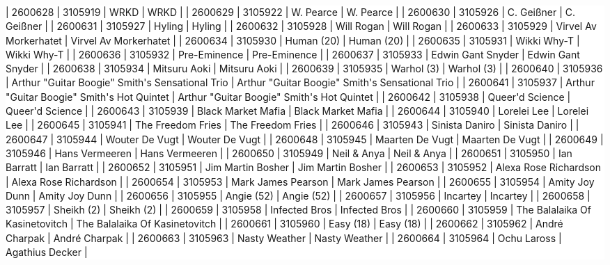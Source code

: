 | 2600628 | 3105919 | WRKD | WRKD |
| 2600629 | 3105922 | W. Pearce | W. Pearce |
| 2600630 | 3105926 | C. Geißner | C. Geißner |
| 2600631 | 3105927 | Hyling | Hyling |
| 2600632 | 3105928 | Will Rogan | Will Rogan |
| 2600633 | 3105929 | Virvel Av Morkerhatet | Virvel Av Morkerhatet |
| 2600634 | 3105930 | Human (20) | Human (20) |
| 2600635 | 3105931 | Wikki Why-T | Wikki Why-T |
| 2600636 | 3105932 | Pre-Eminence | Pre-Eminence |
| 2600637 | 3105933 | Edwin Gant Snyder | Edwin Gant Snyder |
| 2600638 | 3105934 | Mitsuru Aoki | Mitsuru Aoki |
| 2600639 | 3105935 | Warhol (3) | Warhol (3) |
| 2600640 | 3105936 | Arthur "Guitar Boogie" Smith's Sensational Trio | Arthur "Guitar Boogie" Smith's Sensational Trio |
| 2600641 | 3105937 | Arthur "Guitar Boogie" Smith's Hot Quintet | Arthur "Guitar Boogie" Smith's Hot Quintet |
| 2600642 | 3105938 | Queer'd Science | Queer'd Science |
| 2600643 | 3105939 | Black Market Mafia | Black Market Mafia |
| 2600644 | 3105940 | Lorelei Lee | Lorelei Lee |
| 2600645 | 3105941 | The Freedom Fries | The Freedom Fries |
| 2600646 | 3105943 | Sinista Daniro | Sinista Daniro |
| 2600647 | 3105944 | Wouter De Vugt | Wouter De Vugt |
| 2600648 | 3105945 | Maarten De Vugt | Maarten De Vugt |
| 2600649 | 3105946 | Hans Vermeeren | Hans Vermeeren |
| 2600650 | 3105949 | Neil & Anya | Neil & Anya |
| 2600651 | 3105950 | Ian Barratt | Ian Barratt |
| 2600652 | 3105951 | Jim Martin Bosher | Jim Martin Bosher |
| 2600653 | 3105952 | Alexa Rose Richardson | Alexa Rose Richardson |
| 2600654 | 3105953 | Mark James Pearson | Mark James Pearson |
| 2600655 | 3105954 | Amity Joy Dunn | Amity Joy Dunn |
| 2600656 | 3105955 | Angie (52) | Angie (52) |
| 2600657 | 3105956 | Incartey | Incartey |
| 2600658 | 3105957 | Sheikh (2) | Sheikh (2) |
| 2600659 | 3105958 | Infected Bros | Infected Bros |
| 2600660 | 3105959 | The Balalaika Of Kasinetovitch | The Balalaika Of Kasinetovitch |
| 2600661 | 3105960 | Easy (18) | Easy (18) |
| 2600662 | 3105962 | André Charpak | André Charpak |
| 2600663 | 3105963 | Nasty Weather | Nasty Weather |
| 2600664 | 3105964 | Ochu Laross | Agathius Decker |